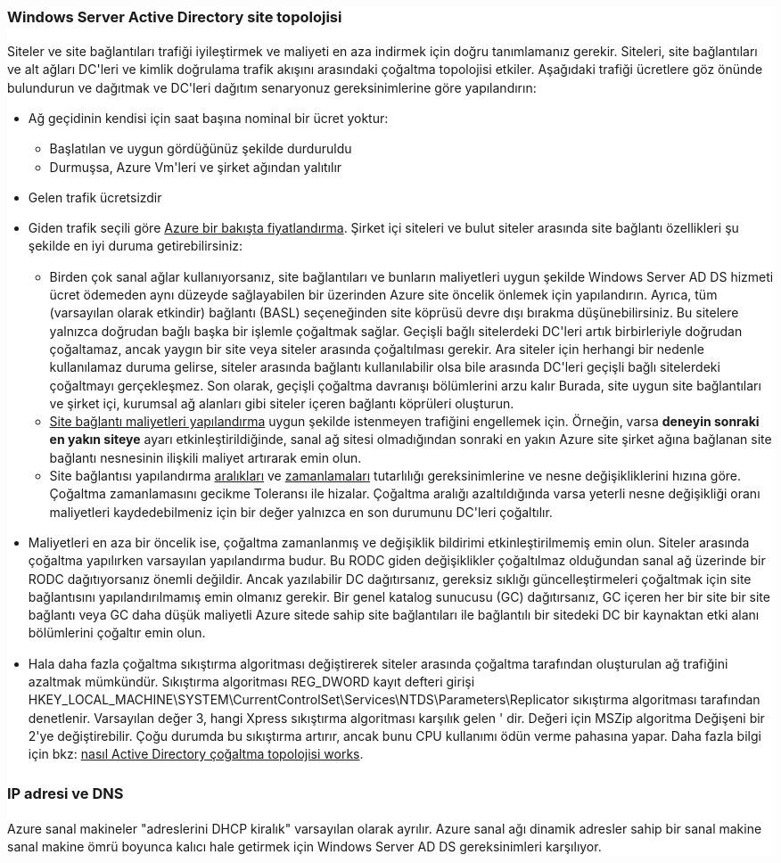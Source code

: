 ### <a name="BKMK_ADSiteTopology"></a>Windows Server Active Directory site topolojisi
Siteler ve site bağlantıları trafiği iyileştirmek ve maliyeti en aza indirmek için doğru tanımlamanız gerekir. Siteleri, site bağlantıları ve alt ağları DC'leri ve kimlik doğrulama trafik akışını arasındaki çoğaltma topolojisi etkiler. Aşağıdaki trafiği ücretlere göz önünde bulundurun ve dağıtmak ve DC'leri dağıtım senaryonuz gereksinimlerine göre yapılandırın:

* Ağ geçidinin kendisi için saat başına nominal bir ücret yoktur:
  
  * Başlatılan ve uygun gördüğünüz şekilde durduruldu
  * Durmuşsa, Azure Vm'leri ve şirket ağından yalıtılır
* Gelen trafik ücretsizdir
* Giden trafik seçili göre [Azure bir bakışta fiyatlandırma](http://azure.microsoft.com/pricing/). Şirket içi siteleri ve bulut siteler arasında site bağlantı özellikleri şu şekilde en iyi duruma getirebilirsiniz:
  
  * Birden çok sanal ağlar kullanıyorsanız, site bağlantıları ve bunların maliyetleri uygun şekilde Windows Server AD DS hizmeti ücret ödemeden aynı düzeyde sağlayabilen bir üzerinden Azure site öncelik önlemek için yapılandırın. Ayrıca, tüm (varsayılan olarak etkindir) bağlantı (BASL) seçeneğinden site köprüsü devre dışı bırakma düşünebilirsiniz. Bu sitelere yalnızca doğrudan bağlı başka bir işlemle çoğaltmak sağlar. Geçişli bağlı sitelerdeki DC'leri artık birbirleriyle doğrudan çoğaltamaz, ancak yaygın bir site veya siteler arasında çoğaltılması gerekir. Ara siteler için herhangi bir nedenle kullanılamaz duruma gelirse, siteler arasında bağlantı kullanılabilir olsa bile arasında DC'leri geçişli bağlı sitelerdeki çoğaltmayı gerçekleşmez. Son olarak, geçişli çoğaltma davranışı bölümlerini arzu kalır Burada, site uygun site bağlantıları ve şirket içi, kurumsal ağ alanları gibi siteler içeren bağlantı köprüleri oluşturun.
  * [Site bağlantı maliyetleri yapılandırma](https://technet.microsoft.com/library/cc794882) uygun şekilde istenmeyen trafiğini engellemek için. Örneğin, varsa **deneyin sonraki en yakın siteye** ayarı etkinleştirildiğinde, sanal ağ sitesi olmadığından sonraki en yakın Azure site şirket ağına bağlanan site bağlantı nesnesinin ilişkili maliyet artırarak emin olun.
  * Site bağlantısı yapılandırma [aralıkları](https://technet.microsoft.com/library/cc794878) ve [zamanlamaları](https://technet.microsoft.com/library/cc816906) tutarlılığı gereksinimlerine ve nesne değişikliklerini hızına göre. Çoğaltma zamanlamasını gecikme Toleransı ile hizalar. Çoğaltma aralığı azaltıldığında varsa yeterli nesne değişikliği oranı maliyetleri kaydedebilmeniz için bir değer yalnızca en son durumunu DC'leri çoğaltılır.
* Maliyetleri en aza bir öncelik ise, çoğaltma zamanlanmış ve değişiklik bildirimi etkinleştirilmemiş emin olun. Siteler arasında çoğaltma yapılırken varsayılan yapılandırma budur. Bu RODC giden değişiklikler çoğaltılmaz olduğundan sanal ağ üzerinde bir RODC dağıtıyorsanız önemli değildir. Ancak yazılabilir DC dağıtırsanız, gereksiz sıklığı güncelleştirmeleri çoğaltmak için site bağlantısını yapılandırılmamış emin olmanız gerekir. Bir genel katalog sunucusu (GC) dağıtırsanız, GC içeren her bir site bir site bağlantı veya GC daha düşük maliyetli Azure sitede sahip site bağlantıları ile bağlantılı bir sitedeki DC bir kaynaktan etki alanı bölümlerini çoğaltır emin olun.
* Hala daha fazla çoğaltma sıkıştırma algoritması değiştirerek siteler arasında çoğaltma tarafından oluşturulan ağ trafiğini azaltmak mümkündür. Sıkıştırma algoritması REG_DWORD kayıt defteri girişi HKEY_LOCAL_MACHINE\SYSTEM\CurrentControlSet\Services\NTDS\Parameters\Replicator sıkıştırma algoritması tarafından denetlenir. Varsayılan değer 3, hangi Xpress sıkıştırma algoritması karşılık gelen ' dir. Değeri için MSZip algoritma Değişeni bir 2'ye değiştirebilir. Çoğu durumda bu sıkıştırma artırır, ancak bunu CPU kullanımı ödün verme pahasına yapar. Daha fazla bilgi için bkz: [nasıl Active Directory çoğaltma topolojisi works](https://technet.microsoft.com/library/cc755994).

### <a name="BKMK_IPAddressDNS"></a>IP adresi ve DNS
Azure sanal makineler "adreslerini DHCP kiralık" varsayılan olarak ayrılır. Azure sanal ağı dinamik adresler sahip bir sanal makine sanal makine ömrü boyunca kalıcı hale getirmek için Windows Server AD DS gereksinimleri karşılıyor.

